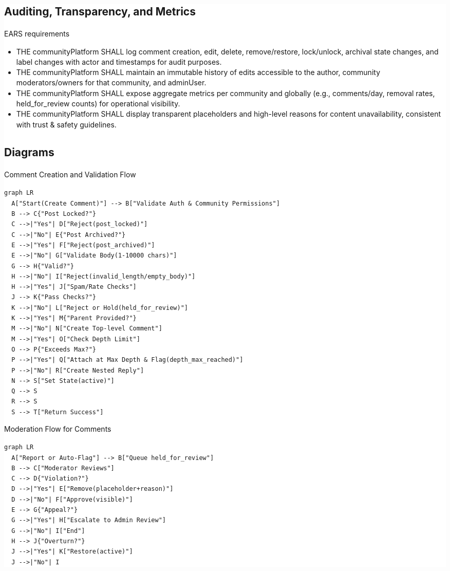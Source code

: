 ## Auditing, Transparency, and Metrics
EARS requirements
- THE communityPlatform SHALL log comment creation, edit, delete, remove/restore, lock/unlock, archival state changes, and label changes with actor and timestamps for audit purposes.
- THE communityPlatform SHALL maintain an immutable history of edits accessible to the author, community moderators/owners for that community, and adminUser.
- THE communityPlatform SHALL expose aggregate metrics per community and globally (e.g., comments/day, removal rates, held_for_review counts) for operational visibility.
- THE communityPlatform SHALL display transparent placeholders and high-level reasons for content unavailability, consistent with trust & safety guidelines.

## Diagrams

Comment Creation and Validation Flow
```mermaid
graph LR
  A["Start(Create Comment)"] --> B["Validate Auth & Community Permissions"]
  B --> C{"Post Locked?"}
  C -->|"Yes"| D["Reject(post_locked)"]
  C -->|"No"| E{"Post Archived?"}
  E -->|"Yes"| F["Reject(post_archived)"]
  E -->|"No"| G["Validate Body(1-10000 chars)"]
  G --> H{"Valid?"}
  H -->|"No"| I["Reject(invalid_length/empty_body)"]
  H -->|"Yes"| J["Spam/Rate Checks"]
  J --> K{"Pass Checks?"}
  K -->|"No"| L["Reject or Hold(held_for_review)"]
  K -->|"Yes"| M{"Parent Provided?"}
  M -->|"No"| N["Create Top-level Comment"]
  M -->|"Yes"| O["Check Depth Limit"]
  O --> P{"Exceeds Max?"}
  P -->|"Yes"| Q["Attach at Max Depth & Flag(depth_max_reached)"]
  P -->|"No"| R["Create Nested Reply"]
  N --> S["Set State(active)"]
  Q --> S
  R --> S
  S --> T["Return Success"]
```

Moderation Flow for Comments
```mermaid
graph LR
  A["Report or Auto-Flag"] --> B["Queue held_for_review"]
  B --> C["Moderator Reviews"]
  C --> D{"Violation?"}
  D -->|"Yes"| E["Remove(placeholder+reason)"]
  D -->|"No"| F["Approve(visible)"]
  E --> G{"Appeal?"}
  G -->|"Yes"| H["Escalate to Admin Review"]
  G -->|"No"| I["End"]
  H --> J{"Overturn?"}
  J -->|"Yes"| K["Restore(active)"]
  J -->|"No"| I
```
